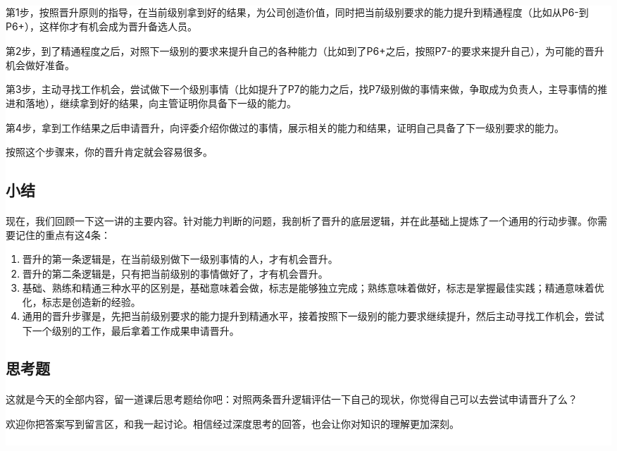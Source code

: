 第1步，按照晋升原则的指导，在当前级别拿到好的结果，为公司创造价值，同时把当前级别要求的能力提升到精通程度（比如从P6-到P6+），这样你才有机会成为晋升备选人员。

第2步，到了精通程度之后，对照下一级别的要求来提升自己的各种能力（比如到了P6+之后，按照P7-的要求来提升自己），为可能的晋升机会做好准备。

第3步，主动寻找工作机会，尝试做下一个级别事情（比如提升了P7的能力之后，找P7级别做的事情来做，争取成为负责人，主导事情的推进和落地），继续拿到好的结果，向主管证明你具备下一级的能力。

第4步，拿到工作结果之后申请晋升，向评委介绍你做过的事情，展示相关的能力和结果，证明自己具备了下一级别要求的能力。

按照这个步骤来，你的晋升肯定就会容易很多。

## 小结

现在，我们回顾一下这一讲的主要内容。针对能力判断的问题，我剖析了晋升的底层逻辑，并在此基础上提炼了一个通用的行动步骤。你需要记住的重点有这4条：

1. 晋升的第一条逻辑是，在当前级别做下一级别事情的人，才有机会晋升。
1. 晋升的第二条逻辑是，只有把当前级别的事情做好了，才有机会晋升。
1. 基础、熟练和精通三种水平的区别是，基础意味着会做，标志是能够独立完成；熟练意味着做好，标志是掌握最佳实践；精通意味着优化，标志是创造新的经验。
1. 通用的晋升步骤是，先把当前级别要求的能力提升到精通水平，接着按照下一级别的能力要求继续提升，然后主动寻找工作机会，尝试下一个级别的工作，最后拿着工作成果申请晋升。

## 思考题

这就是今天的全部内容，留一道课后思考题给你吧：对照两条晋升逻辑评估一下自己的现状，你觉得自己可以去尝试申请晋升了么？

欢迎你把答案写到留言区，和我一起讨论。相信经过深度思考的回答，也会让你对知识的理解更加深刻。<br>
<img src="https://static001.geekbang.org/resource/image/04/c1/046c4ffc98ddff0bf5a9a4d26319eec1.jpeg" alt="">
